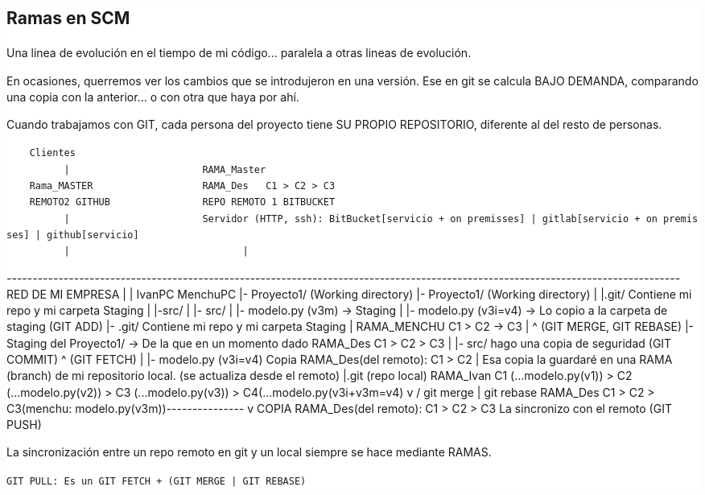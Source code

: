 ## Ramas en SCM

Una linea de evolución en el tiempo de mi código... paralela a otras lineas de evolución.

En ocasiones, querremos ver los cambios que se introdujeron en una versión. Ese en git se calcula BAJO DEMANDA, comparando una copia con la anterior... o con otra que haya por ahí.

Cuando trabajamos con GIT, cada persona del proyecto tiene SU PROPIO REPOSITORIO, diferente al del resto de personas.

        Clientes
              |                       RAMA_Master
        Rama_MASTER                   RAMA_Des   C1 > C2 > C3
        REMOTO2 GITHUB                REPO REMOTO 1 BITBUCKET
              |                       Servidor (HTTP, ssh): BitBucket[servicio + on premisses] | gitlab[servicio + on premisses] | github[servicio]
              |                              |
---------------------------------------------------------------------------------------------------------------------------------- RED DE MI EMPRESA
 |                                                                                                                      |
 IvanPC                                                                                                             MenchuPC
 |- Proyecto1/  (Working directory)                                                                                     |- Proyecto1/  (Working directory)
 |    |.git/ Contiene mi repo y mi carpeta Staging                                                                      |    |-src/
 |    |- src/                                                                                                           |       |- modelo.py (v3m) -> Staging
 |        |- modelo.py (v3i=v4)              -> Lo copio a la carpeta de staging (GIT ADD)                              |- .git/ Contiene mi repo y mi carpeta Staging
 |                                                                                                                          RAMA_MENCHU C1 > C2 -> C3
 |                                                                                                                             ^            (GIT MERGE, GIT REBASE)
 |- Staging del Proyecto1/  -> De la que en un momento dado                                                                 RAMA_Des   C1 > C2 > C3
 |     |- src/                 hago una copia de seguridad (GIT COMMIT)                                                                 ^   (GIT FETCH)
 |        |- modelo.py (v3i=v4)                                                                                                Copia RAMA_Des(del remoto): C1  > C2
 |                             Esa copia la guardaré en una RAMA (branch) de mi repositorio local.                               (se actualiza desde el remoto)
 |.git (repo local)
    RAMA_Ivan C1 (...modelo.py(v1)) > C2 (...modelo.py(v2)) > C3 (...modelo.py(v3)) > C4(...modelo.py(v3i+v3m=v4)
                                      v                                             / git merge | git rebase
    RAMA_Des  C1                    > C2 > C3(menchu: modelo.py(v3m))---------------
                                      v
    COPIA RAMA_Des(del remoto): C1  > C2 > C3 La sincronizo con el remoto (GIT PUSH)

La sincronización entre un repo remoto en git y un local siempre se hace mediante RAMAS.

    GIT PULL: Es un GIT FETCH + (GIT MERGE | GIT REBASE)
